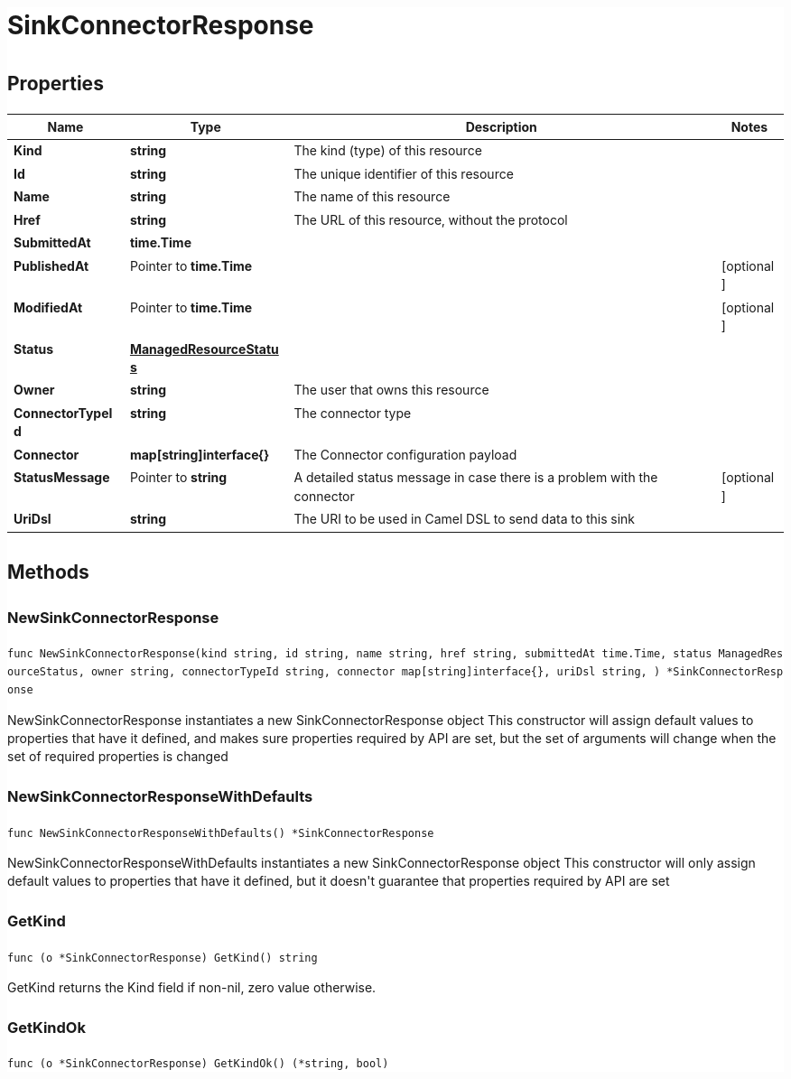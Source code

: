 # SinkConnectorResponse

## Properties

Name | Type | Description | Notes
------------ | ------------- | ------------- | -------------
**Kind** | **string** | The kind (type) of this resource | 
**Id** | **string** | The unique identifier of this resource | 
**Name** | **string** | The name of this resource | 
**Href** | **string** | The URL of this resource, without the protocol | 
**SubmittedAt** | **time.Time** |  | 
**PublishedAt** | Pointer to **time.Time** |  | [optional] 
**ModifiedAt** | Pointer to **time.Time** |  | [optional] 
**Status** | [**ManagedResourceStatus**](ManagedResourceStatus.md) |  | 
**Owner** | **string** | The user that owns this resource | 
**ConnectorTypeId** | **string** | The connector type | 
**Connector** | **map[string]interface{}** | The Connector configuration payload | 
**StatusMessage** | Pointer to **string** | A detailed status message in case there is a problem with the connector | [optional] 
**UriDsl** | **string** | The URI to be used in Camel DSL to send data to this sink | 

## Methods

### NewSinkConnectorResponse

`func NewSinkConnectorResponse(kind string, id string, name string, href string, submittedAt time.Time, status ManagedResourceStatus, owner string, connectorTypeId string, connector map[string]interface{}, uriDsl string, ) *SinkConnectorResponse`

NewSinkConnectorResponse instantiates a new SinkConnectorResponse object
This constructor will assign default values to properties that have it defined,
and makes sure properties required by API are set, but the set of arguments
will change when the set of required properties is changed

### NewSinkConnectorResponseWithDefaults

`func NewSinkConnectorResponseWithDefaults() *SinkConnectorResponse`

NewSinkConnectorResponseWithDefaults instantiates a new SinkConnectorResponse object
This constructor will only assign default values to properties that have it defined,
but it doesn't guarantee that properties required by API are set

### GetKind

`func (o *SinkConnectorResponse) GetKind() string`

GetKind returns the Kind field if non-nil, zero value otherwise.

### GetKindOk

`func (o *SinkConnectorResponse) GetKindOk() (*string, bool)`
